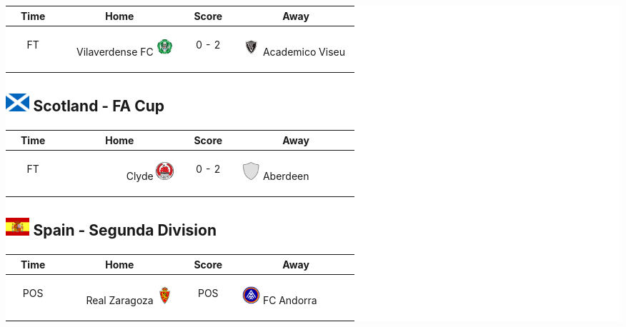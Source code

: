 <div align="center">

&emsp;Time&emsp; | &emsp;&emsp;&emsp;&emsp;Home&emsp;&emsp;&emsp;&emsp; | &emsp;Score&emsp; | &emsp;&emsp;&emsp;&emsp;Away&emsp;&emsp;&emsp;&emsp; |
| ------------ | ------------ | ------------ | ------------ |
| <p align="center">FT</p> | <p align="right">Vilaverdense FC <img src="/static/logos/Vilaverdense FC.png" height="25px"></p> | <p align="center">0 - 2</p> | <p align="left"><img src="/static/logos/Academico Viseu.png" height="25px"> Academico Viseu</p> |
</div>


## <img src="/static/logos/Scotland-FA Cup.png" height="25px"> Scotland - FA Cup

<div align="center">

&emsp;Time&emsp; | &emsp;&emsp;&emsp;&emsp;Home&emsp;&emsp;&emsp;&emsp; | &emsp;Score&emsp; | &emsp;&emsp;&emsp;&emsp;Away&emsp;&emsp;&emsp;&emsp; |
| ------------ | ------------ | ------------ | ------------ |
| <p align="center">FT</p> | <p align="right">Clyde <img src="/static/logos/Clyde.png" height="25px"></p> | <p align="center">0 - 2</p> | <p align="left"><img src="/static/logos/Aberdeen.png" height="25px"> Aberdeen</p> |
</div>


## <img src="/static/logos/Spain-Segunda Division.png" height="25px"> Spain - Segunda Division

<div align="center">

&emsp;Time&emsp; | &emsp;&emsp;&emsp;&emsp;Home&emsp;&emsp;&emsp;&emsp; | &emsp;Score&emsp; | &emsp;&emsp;&emsp;&emsp;Away&emsp;&emsp;&emsp;&emsp; |
| ------------ | ------------ | ------------ | ------------ |
| <p align="center">POS</p> | <p align="right">Real Zaragoza <img src="/static/logos/Real Zaragoza.png" height="25px"></p> | <p align="center">POS</p> | <p align="left"><img src="/static/logos/FC Andorra.png" height="25px"> FC Andorra</p> |